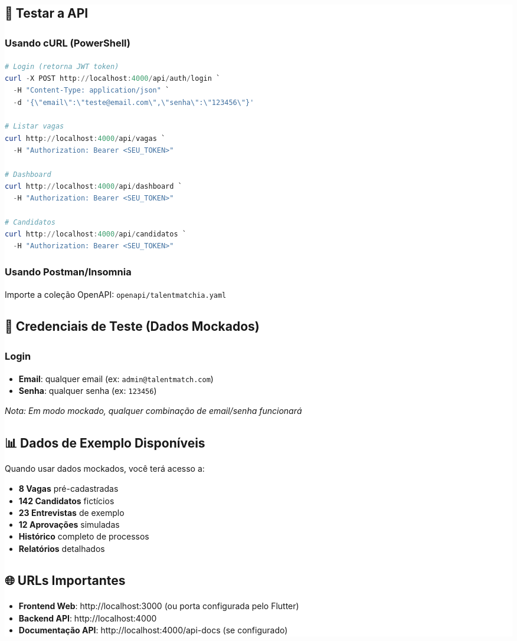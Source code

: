 ## 🧪 Testar a API

### Usando cURL (PowerShell)

```powershell
# Login (retorna JWT token)
curl -X POST http://localhost:4000/api/auth/login `
  -H "Content-Type: application/json" `
  -d '{\"email\":\"teste@email.com\",\"senha\":\"123456\"}'

# Listar vagas
curl http://localhost:4000/api/vagas `
  -H "Authorization: Bearer <SEU_TOKEN>"

# Dashboard
curl http://localhost:4000/api/dashboard `
  -H "Authorization: Bearer <SEU_TOKEN>"

# Candidatos
curl http://localhost:4000/api/candidatos `
  -H "Authorization: Bearer <SEU_TOKEN>"
```

### Usando Postman/Insomnia

Importe a coleção OpenAPI: `openapi/talentmatchia.yaml`

## 🔑 Credenciais de Teste (Dados Mockados)

### Login
- **Email**: qualquer email (ex: `admin@talentmatch.com`)
- **Senha**: qualquer senha (ex: `123456`)

*Nota: Em modo mockado, qualquer combinação de email/senha funcionará*

## 📊 Dados de Exemplo Disponíveis

Quando usar dados mockados, você terá acesso a:

- **8 Vagas** pré-cadastradas
- **142 Candidatos** fictícios
- **23 Entrevistas** de exemplo
- **12 Aprovações** simuladas
- **Histórico** completo de processos
- **Relatórios** detalhados

## 🌐 URLs Importantes

- **Frontend Web**: http://localhost:3000 (ou porta configurada pelo Flutter)
- **Backend API**: http://localhost:4000
- **Documentação API**: http://localhost:4000/api-docs (se configurado)
